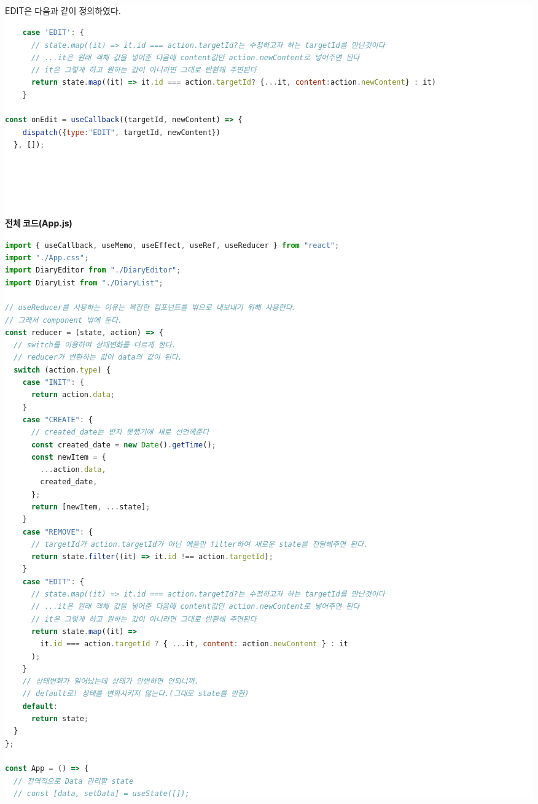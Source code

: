 EDIT은 다음과 같이 정의하였다.

```js
    case 'EDIT': {
      // state.map((it) => it.id === action.targetId?는 수정하고자 하는 targetId를 만난것이다
      // ...it은 원래 객체 값을 넣어준 다음에 content값만 action.newContent로 넣어주면 된다
      // it은 그렇게 하고 원하는 값이 아니라면 그대로 반환해 주면된다
      return state.map((it) => it.id === action.targetId? {...it, content:action.newContent} : it)
    }

const onEdit = useCallback((targetId, newContent) => {
    dispatch({type:"EDIT", targetId, newContent})
  }, []);
```

<br><br><br><br>

**전체 코드(App.js)**

```js
import { useCallback, useMemo, useEffect, useRef, useReducer } from "react";
import "./App.css";
import DiaryEditor from "./DiaryEditor";
import DiaryList from "./DiaryList";

// useReducer를 사용하는 이유는 복잡한 컴포넌트를 밖으로 내보내기 위해 사용한다.
// 그래서 component 밖에 둔다.
const reducer = (state, action) => {
  // switch를 이용하여 상태변화를 다르게 한다.
  // reducer가 반환하는 값이 data의 값이 된다.
  switch (action.type) {
    case "INIT": {
      return action.data;
    }
    case "CREATE": {
      // created_date는 받지 못했기에 새로 선언해준다
      const created_date = new Date().getTime();
      const newItem = {
        ...action.data,
        created_date,
      };
      return [newItem, ...state];
    }
    case "REMOVE": {
      // targetId가 action.targetId가 아닌 애들만 filter하여 새로운 state를 전달해주면 된다.
      return state.filter((it) => it.id !== action.targetId);
    }
    case "EDIT": {
      // state.map((it) => it.id === action.targetId?는 수정하고자 하는 targetId를 만난것이다
      // ...it은 원래 객체 값을 넣어준 다음에 content값만 action.newContent로 넣어주면 된다
      // it은 그렇게 하고 원하는 값이 아니라면 그대로 반환해 주면된다
      return state.map((it) =>
        it.id === action.targetId ? { ...it, content: action.newContent } : it
      );
    }
    // 상태변화가 일어났는데 상태가 안변하면 안되니까.
    // default로! 상태를 변화시키지 않는다.(그대로 state를 반환)
    default:
      return state;
  }
};

const App = () => {
  // 전역적으로 Data 관리할 state
  // const [data, setData] = useState([]);

```